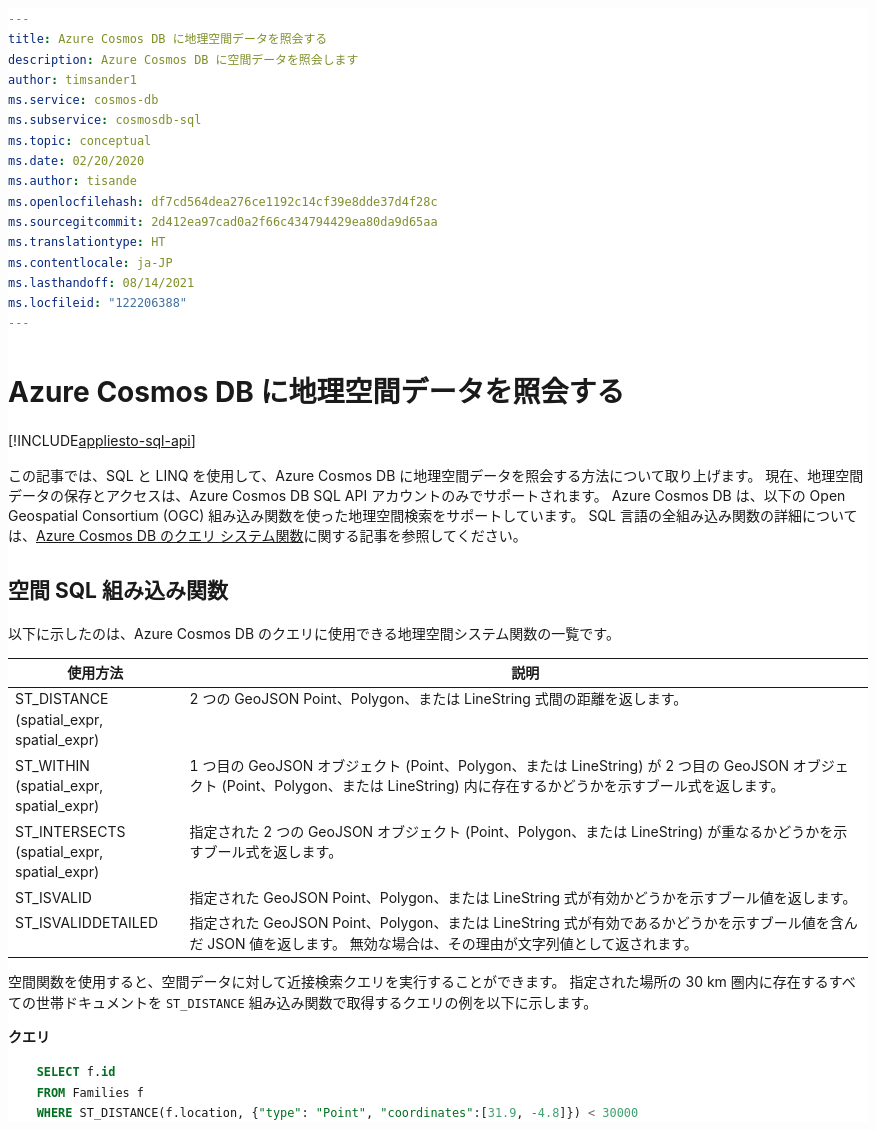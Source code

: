 ```yaml
---
title: Azure Cosmos DB に地理空間データを照会する
description: Azure Cosmos DB に空間データを照会します
author: timsander1
ms.service: cosmos-db
ms.subservice: cosmosdb-sql
ms.topic: conceptual
ms.date: 02/20/2020
ms.author: tisande
ms.openlocfilehash: df7cd564dea276ce1192c14cf39e8dde37d4f28c
ms.sourcegitcommit: 2d412ea97cad0a2f66c434794429ea80da9d65aa
ms.translationtype: HT
ms.contentlocale: ja-JP
ms.lasthandoff: 08/14/2021
ms.locfileid: "122206388"
---
```

# <a name="querying-geospatial-data-with-azure-cosmos-db"></a>Azure Cosmos DB に地理空間データを照会する
[!INCLUDE[appliesto-sql-api](../includes/appliesto-sql-api.md)]

この記事では、SQL と LINQ を使用して、Azure Cosmos DB に地理空間データを照会する方法について取り上げます。 現在、地理空間データの保存とアクセスは、Azure Cosmos DB SQL API アカウントのみでサポートされます。 Azure Cosmos DB は、以下の Open Geospatial Consortium (OGC) 組み込み関数を使った地理空間検索をサポートしています。 SQL 言語の全組み込み関数の詳細については、[Azure Cosmos DB のクエリ システム関数](sql-query-system-functions.md)に関する記事を参照してください。

## <a name="spatial-sql-built-in-functions"></a>空間 SQL 組み込み関数

以下に示したのは、Azure Cosmos DB のクエリに使用できる地理空間システム関数の一覧です。

|**使用方法**|**説明**|
|---|---|
| ST_DISTANCE (spatial_expr, spatial_expr) | 2 つの GeoJSON Point、Polygon、または LineString 式間の距離を返します。|
|ST_WITHIN (spatial_expr, spatial_expr) | 1 つ目の GeoJSON オブジェクト (Point、Polygon、または LineString) が 2 つ目の GeoJSON オブジェクト (Point、Polygon、または LineString) 内に存在するかどうかを示すブール式を返します。|
|ST_INTERSECTS (spatial_expr, spatial_expr)| 指定された 2 つの GeoJSON オブジェクト (Point、Polygon、または LineString) が重なるかどうかを示すブール式を返します。|
|ST_ISVALID| 指定された GeoJSON Point、Polygon、または LineString 式が有効かどうかを示すブール値を返します。|
| ST_ISVALIDDETAILED| 指定された GeoJSON Point、Polygon、または LineString 式が有効であるかどうかを示すブール値を含んだ JSON 値を返します。 無効な場合は、その理由が文字列値として返されます。|

空間関数を使用すると、空間データに対して近接検索クエリを実行することができます。 指定された場所の 30 km 圏内に存在するすべての世帯ドキュメントを `ST_DISTANCE` 組み込み関数で取得するクエリの例を以下に示します。

**クエリ**

```sql
    SELECT f.id
    FROM Families f
    WHERE ST_DISTANCE(f.location, {"type": "Point", "coordinates":[31.9, -4.8]}) < 30000
```
